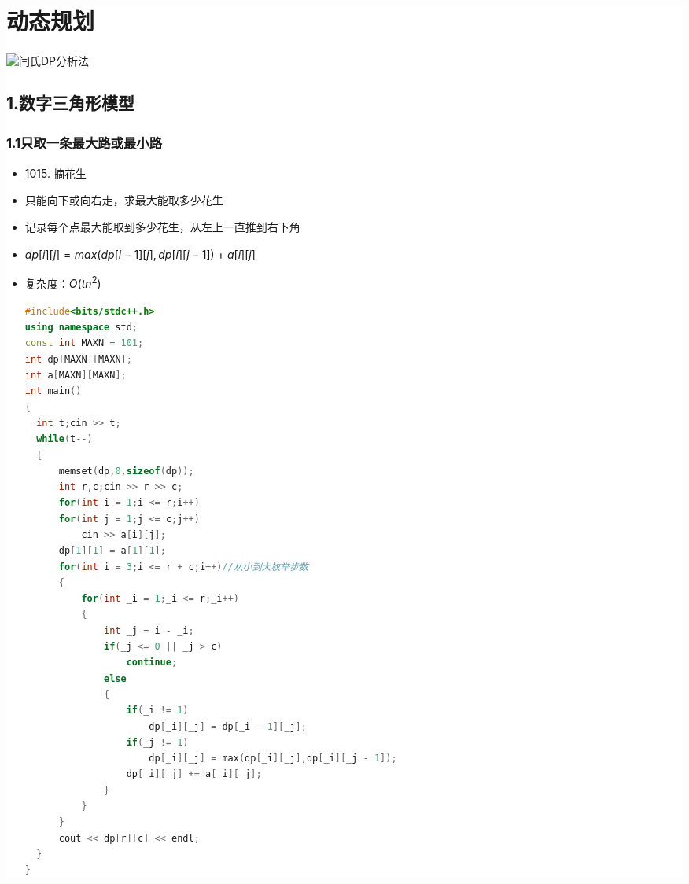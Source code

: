 # 动态规划

![闫氏DP分析法](C:\Users\Administrator\Desktop\markdown\闫氏DP分析法.png)

## 1.数字三角形模型

### 1.1只取一条最大路或最小路

- [1015. 摘花生](https://www.acwing.com/problem/content/1017/)

- 只能向下或向右走，求最大能取多少花生

- 记录每个点最大能取到多少花生，从左上一直推到右下角

- $dp[i][j]=max(dp[i-1][j],dp[i][j-1])+a[i][j]$

- 复杂度：$O(tn^2)$

  ```c++
  #include<bits/stdc++.h>
  using namespace std;
  const int MAXN = 101;
  int dp[MAXN][MAXN];
  int a[MAXN][MAXN];
  int main()
  {
  	int t;cin >> t;
  	while(t--)
  	{
  		memset(dp,0,sizeof(dp));
  		int r,c;cin >> r >> c;
  		for(int i = 1;i <= r;i++)
  		for(int j = 1;j <= c;j++)
  			cin >> a[i][j];
  		dp[1][1] = a[1][1];
  		for(int i = 3;i <= r + c;i++)//从小到大枚举步数
  		{
  			for(int _i = 1;_i <= r;_i++)
  			{
  				int _j = i - _i;
  				if(_j <= 0 || _j > c)
  					continue;
  				else
  				{
  					if(_i != 1)
  						dp[_i][_j] = dp[_i - 1][_j];
  					if(_j != 1)
  						dp[_i][_j] = max(dp[_i][_j],dp[_i][_j - 1]);
  					dp[_i][_j] += a[_i][_j];
  				}
  			}
  		}
  		cout << dp[r][c] << endl;
  	}
  }
  ```
